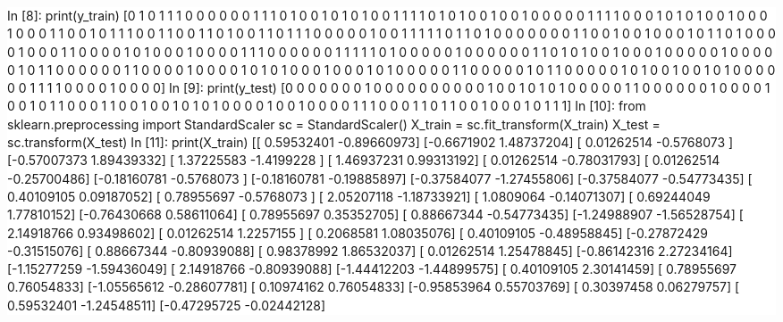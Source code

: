 In [8]:
print(y_train)
[0 1 0 1 1 1 0 0 0 0 0 0 1 1 1 0 1 0 0 1 0 1 0 1 0 0 1 1 1 1 0 1 0 1 0 0 1
 0 0 1 0 0 0 0 0 1 1 1 1 0 0 0 1 0 1 0 1 0 0 1 0 0 0 1 0 0 0 1 1 0 0 1 0 1
 1 1 0 0 1 1 0 0 1 1 0 1 0 0 1 1 0 1 1 1 0 0 0 0 0 1 0 0 1 1 1 1 1 0 1 1 0
 1 0 0 0 0 0 0 0 1 1 0 0 1 0 0 1 0 0 0 1 0 1 1 0 1 0 0 0 0 1 0 0 0 1 1 0 0
 0 0 1 0 1 0 0 0 1 0 0 0 0 1 1 1 0 0 0 0 0 0 1 1 1 1 1 0 1 0 0 0 0 0 1 0 0
 0 0 0 0 1 1 0 1 0 1 0 0 1 0 0 0 1 0 0 0 0 0 1 0 0 0 0 0 1 0 1 1 0 0 0 0 0
 0 1 1 0 0 0 0 1 0 0 0 0 1 0 1 0 1 0 0 0 1 0 0 0 1 0 1 0 0 0 0 0 1 1 0 0 0
 0 0 1 0 1 1 0 0 0 0 0 1 0 1 0 0 1 0 0 1 0 1 0 0 0 0 0 0 1 1 1 1 0 0 0 0 1
 0 0 0 0]
In [9]:
print(y_test)
[0 0 0 0 0 0 0 1 0 0 0 0 0 0 0 0 0 0 1 0 0 1 0 1 0 1 0 0 0 0 0 1 1 0 0 0 0
 0 0 1 0 0 0 0 1 0 0 1 0 1 1 0 0 0 1 1 0 0 1 0 0 1 0 1 0 1 0 0 0 0 1 0 0 1
 0 0 0 0 1 1 1 0 0 0 1 1 0 1 1 0 0 1 0 0 0 1 0 1 1 1]
In [10]:
from sklearn.preprocessing import StandardScaler
sc = StandardScaler()
X_train = sc.fit_transform(X_train)
X_test = sc.transform(X_test)
In [11]:
print(X_train)
[[ 0.59532401 -0.89660973]
 [-0.6671902   1.48737204]
 [ 0.01262514 -0.5768073 ]
 [-0.57007373  1.89439332]
 [ 1.37225583 -1.4199228 ]
 [ 1.46937231  0.99313192]
 [ 0.01262514 -0.78031793]
 [ 0.01262514 -0.25700486]
 [-0.18160781 -0.5768073 ]
 [-0.18160781 -0.19885897]
 [-0.37584077 -1.27455806]
 [-0.37584077 -0.54773435]
 [ 0.40109105  0.09187052]
 [ 0.78955697 -0.5768073 ]
 [ 2.05207118 -1.18733921]
 [ 1.0809064  -0.14071307]
 [ 0.69244049  1.77810152]
 [-0.76430668  0.58611064]
 [ 0.78955697  0.35352705]
 [ 0.88667344 -0.54773435]
 [-1.24988907 -1.56528754]
 [ 2.14918766  0.93498602]
 [ 0.01262514  1.2257155 ]
 [ 0.2068581   1.08035076]
 [ 0.40109105 -0.48958845]
 [-0.27872429 -0.31515076]
 [ 0.88667344 -0.80939088]
 [ 0.98378992  1.86532037]
 [ 0.01262514  1.25478845]
 [-0.86142316  2.27234164]
 [-1.15277259 -1.59436049]
 [ 2.14918766 -0.80939088]
 [-1.44412203 -1.44899575]
 [ 0.40109105  2.30141459]
 [ 0.78955697  0.76054833]
 [-1.05565612 -0.28607781]
 [ 0.10974162  0.76054833]
 [-0.95853964  0.55703769]
 [ 0.30397458  0.06279757]
 [ 0.59532401 -1.24548511]
 [-0.47295725 -0.02442128]